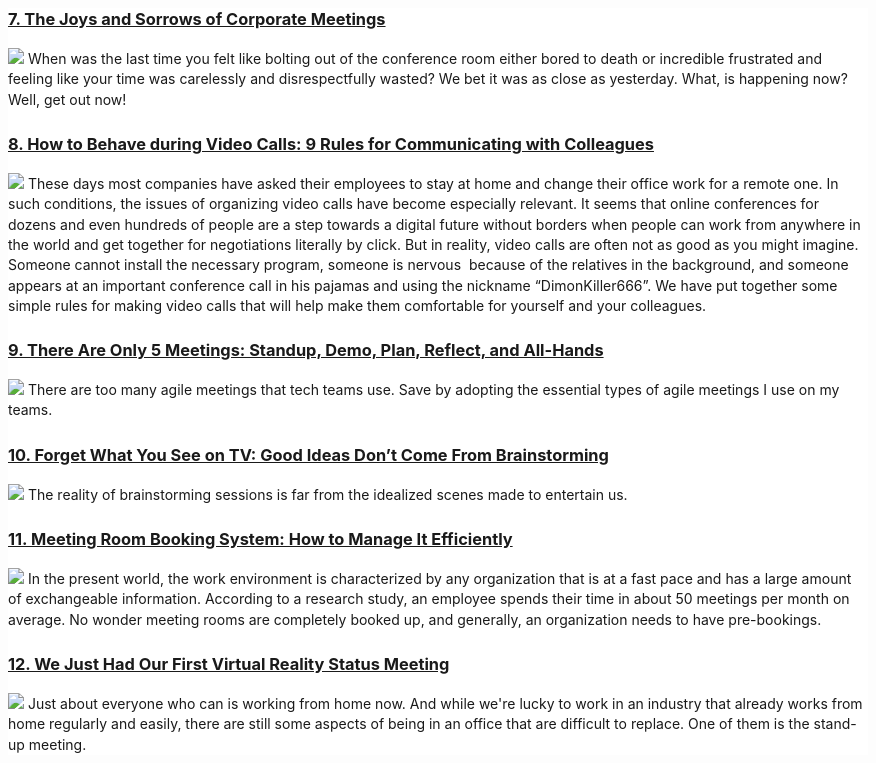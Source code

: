 ### [7. The Joys and Sorrows of Corporate Meetings](https://hackernoon.com/the-joys-and-sorrows-of-corporate-meetings-cx10320i)
![](https://cdn.hackernoon.com/images/5y3j328a.jpg)
When was the last time you felt like bolting out of the conference room either bored to death or incredible frustrated and feeling like your time was carelessly and disrespectfully wasted? We bet it was as close as yesterday. What, is happening now? Well, get out now!

### [8. How to Behave during Video Calls: 9 Rules for Communicating with Colleagues](https://hackernoon.com/how-to-behave-during-video-calls-9-rules-for-communicating-with-colleagues-kt2l3y93)
![](https://cdn.hackernoon.com/drafts/ato309n.png)
These days most companies have asked their employees to stay at home and change their office work for a remote one. In such conditions, the issues of organizing video calls have become especially relevant. It seems that online conferences for dozens and even hundreds of people are a step towards a digital future without borders when people can work from anywhere in the world and get together for negotiations literally by click. But in reality, video calls are often not as good as you might imagine. Someone cannot install the necessary program, someone is nervous  because of the relatives in the background, and someone appears at an important conference call in his pajamas and using the nickname “DimonKiller666”. We have put together some simple rules for making video calls that will help make them comfortable for yourself and your colleagues.

### [9. There Are Only 5 Meetings: Standup, Demo, Plan, Reflect, and All-Hands](https://hackernoon.com/there-are-only-5-meetings-standup-demo-plan-reflect-and-all-hands-k05s34ue)
![](https://cdn.hackernoon.com/images/FDSLAUqwdlOzoGiZjrvaUOs8iqH2-jh403fdg.jpeg)
There are too many agile meetings that tech teams use. Save by adopting the essential types of agile meetings I use on my teams.

### [10. Forget What You See on TV: Good Ideas Don’t Come From Brainstorming](https://hackernoon.com/forget-what-you-see-on-tv-good-ideas-dont-come-from-brainstorming)
![](https://cdn.hackernoon.com/images/WR92p8UlFWeaDqRE8JbF7SnghoK2-4o92bbz.jpeg)
The reality of brainstorming sessions is far from the idealized scenes made to entertain us.

### [11. Meeting Room Booking System: How to Manage It Efficiently](https://hackernoon.com/meeting-room-booking-system-how-to-manage-it-efficiently-vj373w0p)
![](https://firebasestorage.googleapis.com/v0/b/hackernoon-app.appspot.com/o/images%2FAURTLQvt67O9A2fTYbN0UXvtzYI3-hi2u3wph.jpeg?alt=media&token=37749dc5-e232-4700-9398-f0c62bd2d96e)
In the present world, the work environment is characterized by any organization that is at a fast pace and has a large amount of exchangeable information. According to a research study, an employee spends their time in about 50 meetings per month on average. No wonder meeting rooms are completely booked up, and generally, an organization needs to have pre-bookings. 

### [12. We Just Had Our First Virtual Reality Status Meeting](https://hackernoon.com/we-just-had-our-first-virtual-reality-status-meeting-ia5n3yln)
![](https://cdn.hackernoon.com/images/x0j732el.jpg)
Just about everyone who can is working from home now. And while we're lucky to work in an industry that already works from home regularly and easily, there are still some aspects of being in an office that are difficult to replace. One of them is the stand-up meeting.

